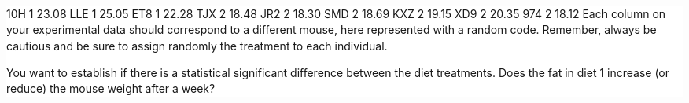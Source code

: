    <td style="text-align:left;"> 10H </td>
   <td style="text-align:right;"> 1 </td>
   <td style="text-align:right;"> 23.08 </td>
  </tr>
  <tr>
   <td style="text-align:left;"> LLE </td>
   <td style="text-align:right;"> 1 </td>
   <td style="text-align:right;"> 25.05 </td>
  </tr>
  <tr>
   <td style="text-align:left;"> ET8 </td>
   <td style="text-align:right;"> 1 </td>
   <td style="text-align:right;"> 22.28 </td>
  </tr>
  <tr>
   <td style="text-align:left;"> TJX </td>
   <td style="text-align:right;"> 2 </td>
   <td style="text-align:right;"> 18.48 </td>
  </tr>
  <tr>
   <td style="text-align:left;"> JR2 </td>
   <td style="text-align:right;"> 2 </td>
   <td style="text-align:right;"> 18.30 </td>
  </tr>
  <tr>
   <td style="text-align:left;"> SMD </td>
   <td style="text-align:right;"> 2 </td>
   <td style="text-align:right;"> 18.69 </td>
  </tr>
  <tr>
   <td style="text-align:left;"> KXZ </td>
   <td style="text-align:right;"> 2 </td>
   <td style="text-align:right;"> 19.15 </td>
  </tr>
  <tr>
   <td style="text-align:left;"> XD9 </td>
   <td style="text-align:right;"> 2 </td>
   <td style="text-align:right;"> 20.35 </td>
  </tr>
  <tr>
   <td style="text-align:left;"> 974 </td>
   <td style="text-align:right;"> 2 </td>
   <td style="text-align:right;"> 18.12 </td>
  </tr>
</tbody>
</table>
Each column on your experimental data should correspond to a different mouse, here represented with a random code. Remember, always be cautious and be sure to assign randomly the treatment to each individual. 

You want to establish if there is a statistical significant difference between the diet treatments. Does the fat in diet 1 increase (or reduce) the mouse weight after a week?  

